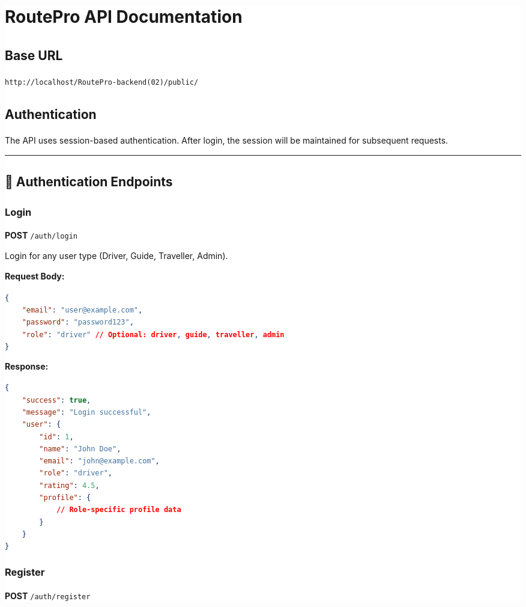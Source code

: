 # RoutePro API Documentation

## Base URL
```
http://localhost/RoutePro-backend(02)/public/
```

## Authentication
The API uses session-based authentication. After login, the session will be maintained for subsequent requests.

---

## 🔐 Authentication Endpoints

### Login
**POST** `/auth/login`

Login for any user type (Driver, Guide, Traveller, Admin).

**Request Body:**
```json
{
    "email": "user@example.com",
    "password": "password123",
    "role": "driver" // Optional: driver, guide, traveller, admin
}
```

**Response:**
```json
{
    "success": true,
    "message": "Login successful",
    "user": {
        "id": 1,
        "name": "John Doe",
        "email": "john@example.com",
        "role": "driver",
        "rating": 4.5,
        "profile": {
            // Role-specific profile data
        }
    }
}
```

### Register
**POST** `/auth/register`
